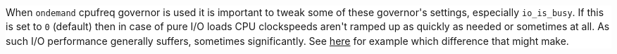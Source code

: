 When `ondemand` cpufreq governor is used it is important to tweak some of these governor's settings, especially `io_is_busy`. If this is set to `0` (default) then in case of pure I/O loads CPU clockspeeds aren't ramped up as quickly as needed or sometimes at all. As such I/O performance generally suffers, sometimes significantly. See [here](https://github.com/radxa/kernel/commit/55f540ce97a3d19330abea8a0afc0052ab2644ef#commitcomment-79484235) for example which difference that might make.